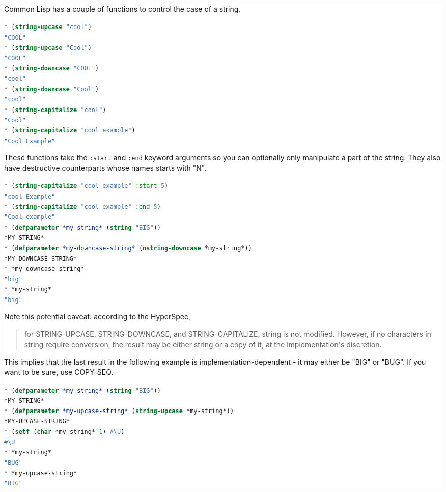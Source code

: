 Common Lisp has a couple of functions to control the case of a string.

~~~lisp
* (string-upcase "cool")
"COOL"
* (string-upcase "Cool")
"COOL"
* (string-downcase "COOL")
"cool"
* (string-downcase "Cool")
"cool"
* (string-capitalize "cool")
"Cool"
* (string-capitalize "cool example")
"Cool Example"
~~~

These functions take the `:start` and `:end` keyword arguments so you can optionally
only manipulate a part of the string. They also have destructive counterparts
whose names starts with "N".

~~~lisp
* (string-capitalize "cool example" :start 5)
"cool Example"
* (string-capitalize "cool example" :end 5)
"Cool example"
* (defparameter *my-string* (string "BIG"))
*MY-STRING*
* (defparameter *my-downcase-string* (nstring-downcase *my-string*))
*MY-DOWNCASE-STRING*
* *my-downcase-string*
"big"
* *my-string*
"big"
~~~

Note this potential caveat: according to the HyperSpec,

> for STRING-UPCASE, STRING-DOWNCASE, and STRING-CAPITALIZE, string is not modified. However, if no characters in string require conversion, the result may be either string or a copy of it, at the implementation's discretion.

This implies that the last result in
the following example is implementation-dependent - it may either be "BIG" or
"BUG". If you want to be sure, use COPY-SEQ.

~~~lisp
* (defparameter *my-string* (string "BIG"))
*MY-STRING*
* (defparameter *my-upcase-string* (string-upcase *my-string*))
*MY-UPCASE-STRING*
* (setf (char *my-string* 1) #\U)
#\U
* *my-string*
"BUG"
* *my-upcase-string*
"BIG"
~~~
